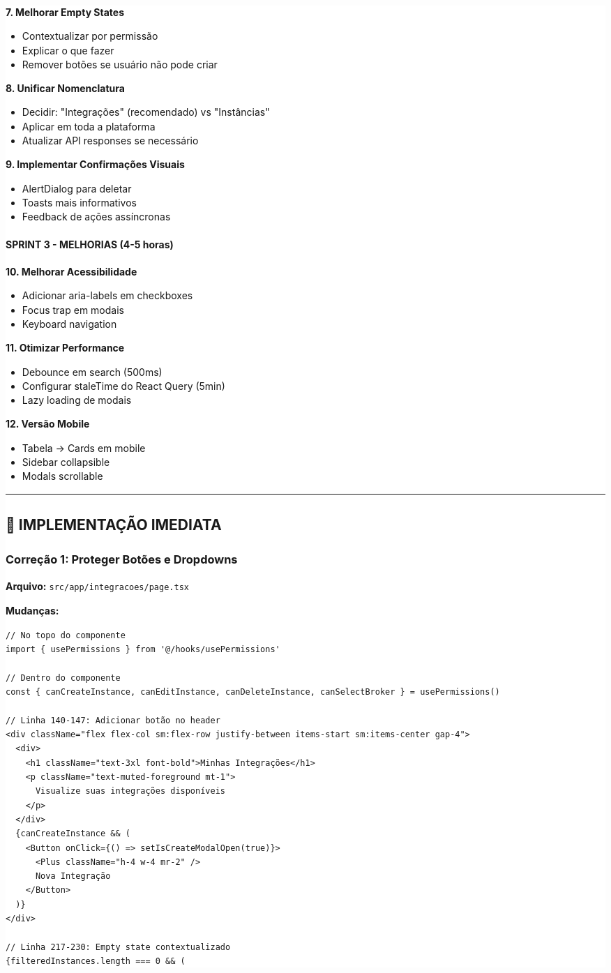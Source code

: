 **7. Melhorar Empty States**
- Contextualizar por permissão
- Explicar o que fazer
- Remover botões se usuário não pode criar

**8. Unificar Nomenclatura**
- Decidir: "Integrações" (recomendado) vs "Instâncias"
- Aplicar em toda a plataforma
- Atualizar API responses se necessário

**9. Implementar Confirmações Visuais**
- AlertDialog para deletar
- Toasts mais informativos
- Feedback de ações assíncronas

#### **SPRINT 3 - MELHORIAS (4-5 horas)**

**10. Melhorar Acessibilidade**
- Adicionar aria-labels em checkboxes
- Focus trap em modais
- Keyboard navigation

**11. Otimizar Performance**
- Debounce em search (500ms)
- Configurar staleTime do React Query (5min)
- Lazy loading de modais

**12. Versão Mobile**
- Tabela → Cards em mobile
- Sidebar collapsible
- Modals scrollable

---

## 🎯 IMPLEMENTAÇÃO IMEDIATA

### **Correção 1: Proteger Botões e Dropdowns**

**Arquivo:** `src/app/integracoes/page.tsx`

**Mudanças:**

```tsx
// No topo do componente
import { usePermissions } from '@/hooks/usePermissions'

// Dentro do componente
const { canCreateInstance, canEditInstance, canDeleteInstance, canSelectBroker } = usePermissions()

// Linha 140-147: Adicionar botão no header
<div className="flex flex-col sm:flex-row justify-between items-start sm:items-center gap-4">
  <div>
    <h1 className="text-3xl font-bold">Minhas Integrações</h1>
    <p className="text-muted-foreground mt-1">
      Visualize suas integrações disponíveis
    </p>
  </div>
  {canCreateInstance && (
    <Button onClick={() => setIsCreateModalOpen(true)}>
      <Plus className="h-4 w-4 mr-2" />
      Nova Integração
    </Button>
  )}
</div>

// Linha 217-230: Empty state contextualizado
{filteredInstances.length === 0 && (
```